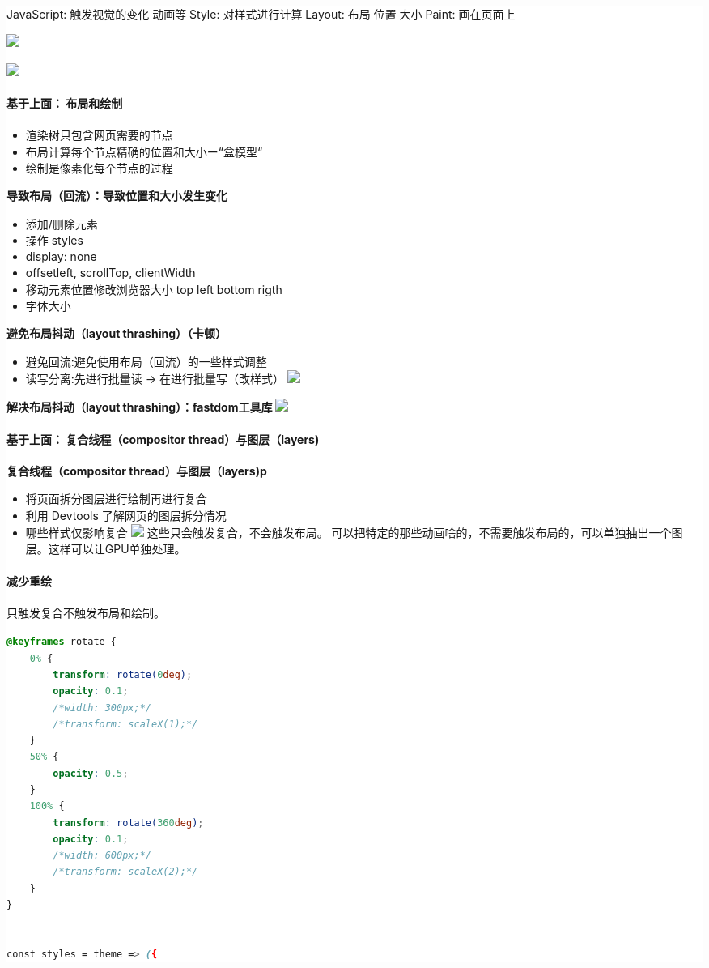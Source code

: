 JavaScript: 触发视觉的变化  动画等
Style: 对样式进行计算
Layout: 布局  位置  大小
Paint: 画在页面上

![](https://output66.oss-cn-beijing.aliyuncs.com/img/20210911150326.png)

![](https://output66.oss-cn-beijing.aliyuncs.com/img/20210911150345.png)

#### 基于上面： 布局和绘制
- 渲染树只包含网页需要的节点
- 布局计算每个节点精确的位置和大小ー“盒模型“
- 绘制是像素化每个节点的过程

**导致布局（回流）：导致位置和大小发生变化**
- 添加/删除元素
- 操作 styles  
- display: none  
- offsetleft, scrollTop, clientWidth 
- 移动元素位置修改浏览器大小 top left bottom rigth
- 字体大小


**避免布局抖动（layout thrashing）（卡顿）**
- 避兔回流:避免使用布局（回流）的一些样式调整
- 读写分离:先进行批量读  -> 在进行批量写（改样式）
![](https://output66.oss-cn-beijing.aliyuncs.com/img/20210911152722.png)

**解决布局抖动（layout thrashing）：fastdom工具库**
![](https://output66.oss-cn-beijing.aliyuncs.com/img/20210911152858.png)

#### 基于上面： 复合线程（compositor thread）与图层（layers)

**复合线程（compositor thread）与图层（layers)p**
- 将页面拆分图层进行绘制再进行复合
- 利用 Devtools 了解网页的图层拆分情况
- 哪些样式仅影响复合
![](https://output66.oss-cn-beijing.aliyuncs.com/img/20210911153917.png)
这些只会触发复合，不会触发布局。
可以把特定的那些动画啥的，不需要触发布局的，可以单独抽出一个图层。这样可以让GPU单独处理。

#### 减少重绘
只触发复合不触发布局和绘制。
```css
@keyframes rotate {
    0% {
        transform: rotate(0deg);
        opacity: 0.1;
        /*width: 300px;*/
        /*transform: scaleX(1);*/
    }
    50% {
        opacity: 0.5;
    }
    100% {
        transform: rotate(360deg);
        opacity: 0.1;
        /*width: 600px;*/
        /*transform: scaleX(2);*/
    }
}


const styles = theme => ({
```